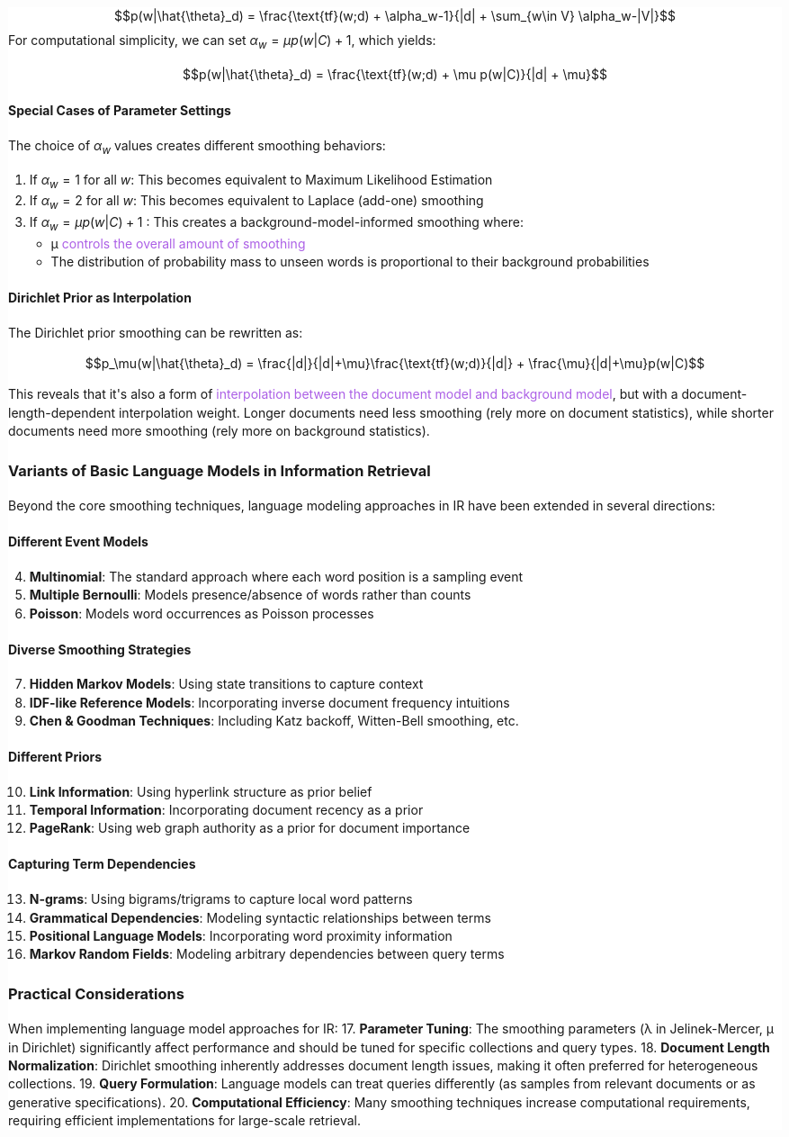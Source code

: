 $$p(w|\hat{\theta}_d) = \frac{\text{tf}(w;d) + \alpha_w-1}{|d| + \sum_{w\in V} \alpha_w-|V|}$$
For computational simplicity, we can set $α_w = μp(w|C) + 1$, which yields:

$$p(w|\hat{\theta}_d) = \frac{\text{tf}(w;d) + \mu p(w|C)}{|d| + \mu}$$
#### Special Cases of Parameter Settings
The choice of $α_w$ values creates different smoothing behaviors:
1. If $α_w = 1$ for all $w$: This becomes equivalent to Maximum Likelihood Estimation
2. If $α_w = 2$ for all $w$: This becomes equivalent to Laplace (add-one) smoothing
3. If $α_w = μp(w|C) + 1$ : This creates a background-model-informed smoothing where:
    - μ <span style="color:rgb(172, 96, 230)">controls the overall amount of smoothing</span>
    - The distribution of probability mass to unseen words is proportional to their background probabilities

#### Dirichlet Prior as Interpolation
The Dirichlet prior smoothing can be rewritten as:

$$p_\mu(w|\hat{\theta}_d) = \frac{|d|}{|d|+\mu}\frac{\text{tf}(w;d)}{|d|} + \frac{\mu}{|d|+\mu}p(w|C)$$

This reveals that it's also a form of <span style="color:rgb(172, 96, 230)">interpolation between the document model and background model</span>, but with a document-length-dependent interpolation weight. Longer documents need less smoothing (rely more on document statistics), while shorter documents need more smoothing (rely more on background statistics).

### Variants of Basic Language Models in Information Retrieval

Beyond the core smoothing techniques, language modeling approaches in IR have been extended in several directions:
#### Different Event Models
4. **Multinomial**: The standard approach where each word position is a sampling event
5. **Multiple Bernoulli**: Models presence/absence of words rather than counts
6. **Poisson**: Models word occurrences as Poisson processes
#### Diverse Smoothing Strategies
7. **Hidden Markov Models**: Using state transitions to capture context
8. **IDF-like Reference Models**: Incorporating inverse document frequency intuitions
9. **Chen & Goodman Techniques**: Including Katz backoff, Witten-Bell smoothing, etc.
#### Different Priors
10. **Link Information**: Using hyperlink structure as prior belief
11. **Temporal Information**: Incorporating document recency as a prior
12. **PageRank**: Using web graph authority as a prior for document importance
#### Capturing Term Dependencies
13. **N-grams**: Using bigrams/trigrams to capture local word patterns
14. **Grammatical Dependencies**: Modeling syntactic relationships between terms
15. **Positional Language Models**: Incorporating word proximity information
16. **Markov Random Fields**: Modeling arbitrary dependencies between query terms

### Practical Considerations
When implementing language model approaches for IR:
17. **Parameter Tuning**: The smoothing parameters (λ in Jelinek-Mercer, μ in Dirichlet) significantly affect performance and should be tuned for specific collections and query types.
18. **Document Length Normalization**: Dirichlet smoothing inherently addresses document length issues, making it often preferred for heterogeneous collections.
19. **Query Formulation**: Language models can treat queries differently (as samples from relevant documents or as generative specifications).
20. **Computational Efficiency**: Many smoothing techniques increase computational requirements, requiring efficient implementations for large-scale retrieval.
